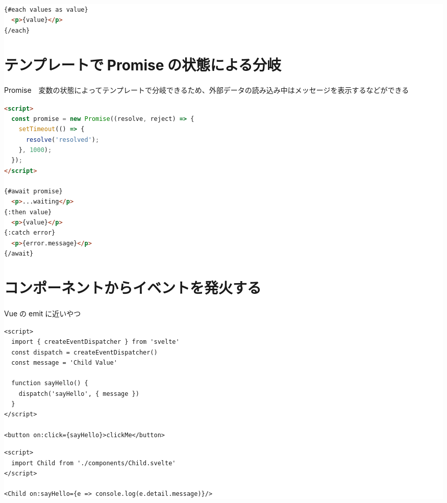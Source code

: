 ```html
{#each values as value}
  <p>{value}</p>
{/each}
```

# テンプレートで Promise の状態による分岐

Promise　変数の状態によってテンプレートで分岐できるため、外部データの読み込み中はメッセージを表示するなどができる

```html
<script>
  const promise = new Promise((resolve, reject) => {
    setTimeout(() => {
      resolve('resolved');
    }, 1000);
  });
</script>

{#await promise}
  <p>...waiting</p>
{:then value}
  <p>{value}</p>
{:catch error}
  <p>{error.message}</p>
{/await}
```

# コンポーネントからイベントを発火する

Vue の emit に近いやつ

```html:Child.svelte
<script>
  import { createEventDispatcher } from 'svelte'
  const dispatch = createEventDispatcher()
  const message = 'Child Value'

  function sayHello() {
    dispatch('sayHello', { message })
  }
</script>

<button on:click={sayHello}>clickMe</button>
```

```html:Parent.svelte
<script>
  import Child from './components/Child.svelte'
</script>

<Child on:sayHello={e => console.log(e.detail.message)}/>
```
